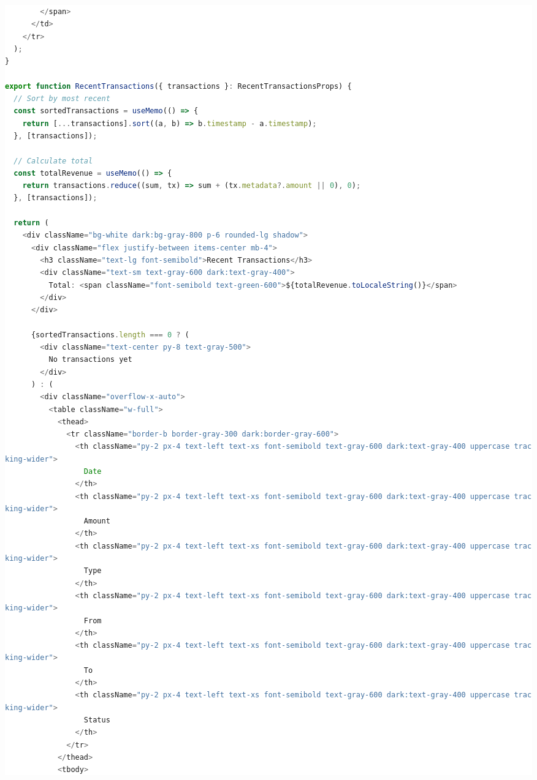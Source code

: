 ```typescript
        </span>
      </td>
    </tr>
  );
}

export function RecentTransactions({ transactions }: RecentTransactionsProps) {
  // Sort by most recent
  const sortedTransactions = useMemo(() => {
    return [...transactions].sort((a, b) => b.timestamp - a.timestamp);
  }, [transactions]);

  // Calculate total
  const totalRevenue = useMemo(() => {
    return transactions.reduce((sum, tx) => sum + (tx.metadata?.amount || 0), 0);
  }, [transactions]);

  return (
    <div className="bg-white dark:bg-gray-800 p-6 rounded-lg shadow">
      <div className="flex justify-between items-center mb-4">
        <h3 className="text-lg font-semibold">Recent Transactions</h3>
        <div className="text-sm text-gray-600 dark:text-gray-400">
          Total: <span className="font-semibold text-green-600">${totalRevenue.toLocaleString()}</span>
        </div>
      </div>

      {sortedTransactions.length === 0 ? (
        <div className="text-center py-8 text-gray-500">
          No transactions yet
        </div>
      ) : (
        <div className="overflow-x-auto">
          <table className="w-full">
            <thead>
              <tr className="border-b border-gray-300 dark:border-gray-600">
                <th className="py-2 px-4 text-left text-xs font-semibold text-gray-600 dark:text-gray-400 uppercase tracking-wider">
                  Date
                </th>
                <th className="py-2 px-4 text-left text-xs font-semibold text-gray-600 dark:text-gray-400 uppercase tracking-wider">
                  Amount
                </th>
                <th className="py-2 px-4 text-left text-xs font-semibold text-gray-600 dark:text-gray-400 uppercase tracking-wider">
                  Type
                </th>
                <th className="py-2 px-4 text-left text-xs font-semibold text-gray-600 dark:text-gray-400 uppercase tracking-wider">
                  From
                </th>
                <th className="py-2 px-4 text-left text-xs font-semibold text-gray-600 dark:text-gray-400 uppercase tracking-wider">
                  To
                </th>
                <th className="py-2 px-4 text-left text-xs font-semibold text-gray-600 dark:text-gray-400 uppercase tracking-wider">
                  Status
                </th>
              </tr>
            </thead>
            <tbody>
```